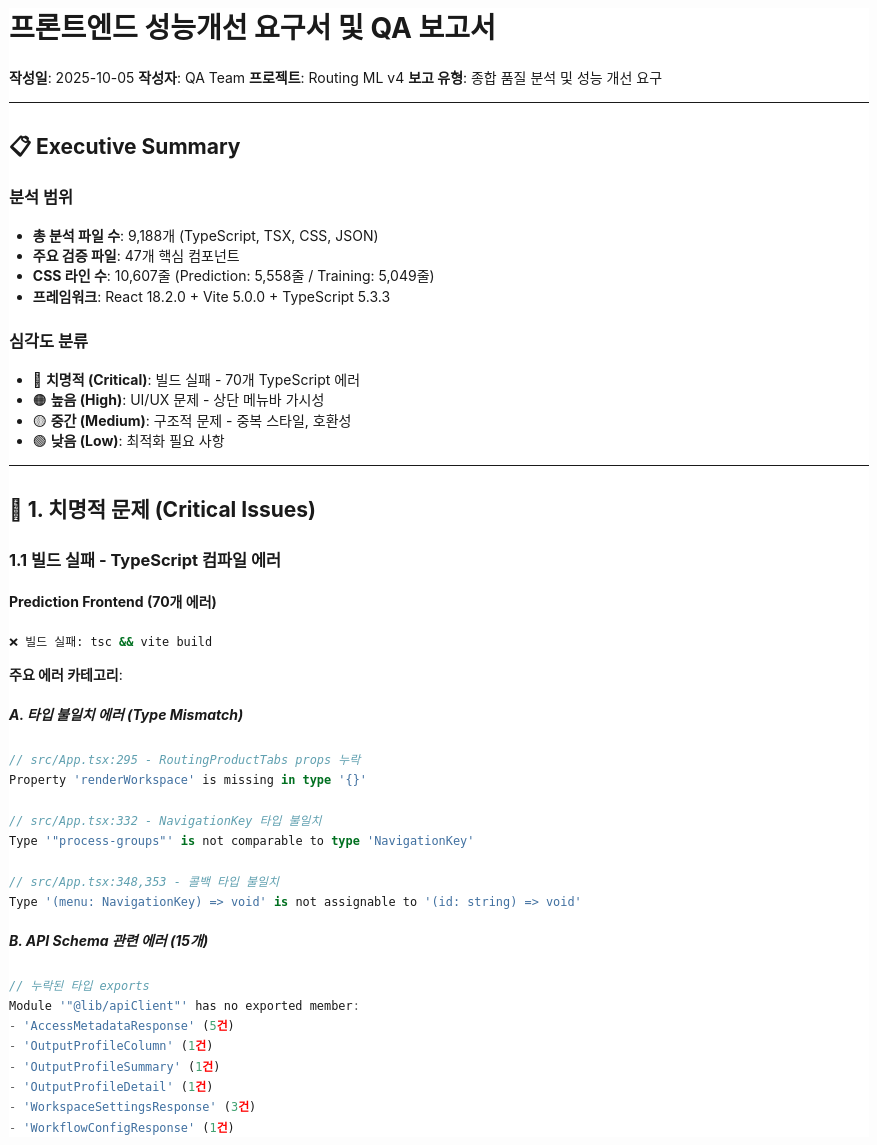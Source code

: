# 프론트엔드 성능개선 요구서 및 QA 보고서

**작성일**: 2025-10-05
**작성자**: QA Team
**프로젝트**: Routing ML v4
**보고 유형**: 종합 품질 분석 및 성능 개선 요구

---

## 📋 Executive Summary

### 분석 범위
- **총 분석 파일 수**: 9,188개 (TypeScript, TSX, CSS, JSON)
- **주요 검증 파일**: 47개 핵심 컴포넌트
- **CSS 라인 수**: 10,607줄 (Prediction: 5,558줄 / Training: 5,049줄)
- **프레임워크**: React 18.2.0 + Vite 5.0.0 + TypeScript 5.3.3

### 심각도 분류
- 🔴 **치명적 (Critical)**: 빌드 실패 - 70개 TypeScript 에러
- 🟠 **높음 (High)**: UI/UX 문제 - 상단 메뉴바 가시성
- 🟡 **중간 (Medium)**: 구조적 문제 - 중복 스타일, 호환성
- 🟢 **낮음 (Low)**: 최적화 필요 사항

---

## 🔴 1. 치명적 문제 (Critical Issues)

### 1.1 빌드 실패 - TypeScript 컴파일 에러

#### Prediction Frontend (70개 에러)
```bash
❌ 빌드 실패: tsc && vite build
```

**주요 에러 카테고리**:

##### A. 타입 불일치 에러 (Type Mismatch)
```typescript
// src/App.tsx:295 - RoutingProductTabs props 누락
Property 'renderWorkspace' is missing in type '{}'

// src/App.tsx:332 - NavigationKey 타입 불일치
Type '"process-groups"' is not comparable to type 'NavigationKey'

// src/App.tsx:348,353 - 콜백 타입 불일치
Type '(menu: NavigationKey) => void' is not assignable to '(id: string) => void'
```

##### B. API Schema 관련 에러 (15개)
```typescript
// 누락된 타입 exports
Module '"@lib/apiClient"' has no exported member:
- 'AccessMetadataResponse' (5건)
- 'OutputProfileColumn' (1건)
- 'OutputProfileSummary' (1건)
- 'OutputProfileDetail' (1건)
- 'WorkspaceSettingsResponse' (3건)
- 'WorkflowConfigResponse' (1건)
```
